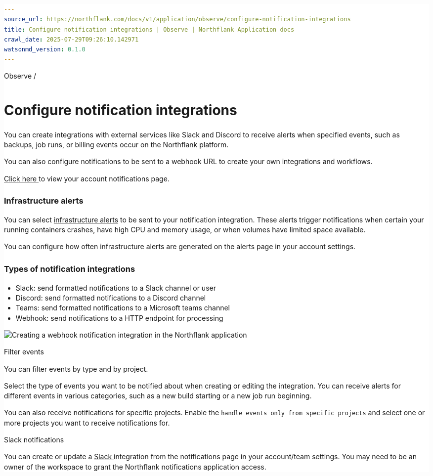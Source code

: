 ```yaml
---
source_url: https://northflank.com/docs/v1/application/observe/configure-notification-integrations
title: Configure notification integrations | Observe | Northflank Application docs
crawl_date: 2025-07-29T09:26:10.142971
watsonmd_version: 0.1.0
---
```


Observe / 

# Configure notification integrations

You can create integrations with external services like Slack and Discord to receive alerts when specified events, such as backups, job runs, or billing events occur on the Northflank platform.

You can also configure notifications to be sent to a webhook URL to create your own integrations and workflows.

[Click here ](https://app.northflank.com/s/account/integrations/notifications) to view your account notifications page.

### Infrastructure alerts

You can select [infrastructure alerts](set-infrastructure-alerts) to be sent to your notification integration. These alerts trigger notifications when certain your running containers crashes, have high CPU and memory usage, or when volumes have limited space available.

You can configure how often infrastructure alerts are generated on the alerts page in your account settings.

### Types of notification integrations

  * Slack: send formatted notifications to a Slack channel or user
  * Discord: send formatted notifications to a Discord channel
  * Teams: send formatted notifications to a Microsoft teams channel
  * Webhook: send notifications to a HTTP endpoint for processing



![Creating a webhook notification integration in the Northflank application](https://assets.northflank.com/documentation/v1/application/observe/configure-notification-integrations/create-webhook-notification-integration.png)

Filter events

You can filter events by type and by project.

Select the type of events you want to be notified about when creating or editing the integration. You can receive alerts for different events in various categories, such as a new build starting or a new job run beginning.

You can also receive notifications for specific projects. Enable the `handle events only from specific projects` and select one or more projects you want to receive notifications for.

Slack notifications

You can create or update a [Slack ](https://slack.com/) integration from the notifications page in your account/team settings. You may need to be an owner of the workspace to grant the Northflank notifications application access.
